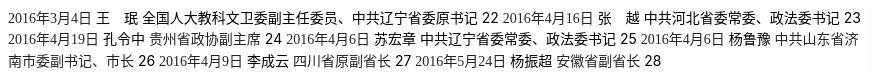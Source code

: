 <td align="left" valign="middle"><span style="color: #252525; font-family: 'AR PL SungtiL GB';">2016年3月4日</span></td>
<td align="left" valign="middle"><span style="color: #000000; font-family: 'AR PL SungtiL GB';">王　珉</span></td>
<td align="left" valign="middle"><span style="color: #000000; font-family: 'AR PL SungtiL GB';">全国人大教科文卫委副主任委员、中共辽宁省委原书记</span></td>
</tr>
<tr>
<td align="center" valign="middle" b="19"><span style="color: #000000;">22</span></td>
<td align="left" valign="middle"><span style="color: #252525; font-family: 'AR PL SungtiL GB';">2016年4月16日</span></td>
<td align="left" valign="middle"><span style="color: #000000; font-family: 'AR PL SungtiL GB';">张　越</span></td>
<td align="left" valign="middle"><span style="color: #000000; font-family: 'AR PL SungtiL GB';">中共河北省委常委、政法委书记</span></td>
</tr>
<tr>
<td align="center" valign="middle" b="19"><span style="color: #000000;">23</span></td>
<td align="left" valign="middle"><span style="color: #252525; font-family: 'AR PL SungtiL GB';">2016年4月19日</span></td>
<td align="left" valign="middle"><span style="color: #000000; font-family: 'AR PL SungtiL GB';">孔令中</span></td>
<td align="left" valign="middle"><span style="color: #252525; font-family: 'AR PL SungtiL GB';">贵州省政协副主席</span></td>
</tr>
<tr>
<td align="center" valign="middle" b="19"><span style="color: #000000;">24</span></td>
<td align="left" valign="middle"><span style="color: #252525; font-family: 'AR PL SungtiL GB';">2016年4月6日</span></td>
<td align="left" valign="middle"><span style="color: #000000; font-family: 'AR PL SungtiL GB';">苏宏章</span></td>
<td align="left" valign="middle"><span style="color: #000000; font-family: 'AR PL SungtiL GB';">中共辽宁省委常委、政法委书记</span></td>
</tr>
<tr>
<td align="center" valign="middle" b="19"><span style="color: #000000;">25</span></td>
<td align="left" valign="middle"><span style="color: #252525; font-family: 'AR PL SungtiL GB';">2016年4月6日</span></td>
<td align="left" valign="middle"><span style="color: #000000; font-family: 'AR PL SungtiL GB';">杨鲁豫</span></td>
<td align="left" valign="middle"><span style="color: #252525; font-family: 'AR PL SungtiL GB';">中共山东省济南市委副书记、市长</span></td>
</tr>
<tr>
<td align="center" valign="middle" b="19"><span style="color: #000000;">26</span></td>
<td align="left" valign="middle"><span style="color: #252525; font-family: 'AR PL SungtiL GB';">2016年4月9日</span></td>
<td align="left" valign="middle"><span style="color: #000000; font-family: 'AR PL SungtiL GB';">李成云</span></td>
<td align="left" valign="middle"><span style="color: #252525; font-family: 'AR PL SungtiL GB';">四川省原副省长</span></td>
</tr>
<tr>
<td align="center" valign="middle" b="19"><span style="color: #000000;">27</span></td>
<td align="left" valign="middle"><span style="color: #252525; font-family: 'AR PL SungtiL GB';">2016年5月24日</span></td>
<td align="left" valign="middle"><span style="color: #000000; font-family: 'AR PL SungtiL GB';">杨振超</span></td>
<td align="left" valign="middle"><span style="color: #252525; font-family: 'AR PL SungtiL GB';">安徽省副省长</span></td>
</tr>
<tr>
<td align="center" valign="middle" b="19"><span style="color: #000000;">28</span></td>